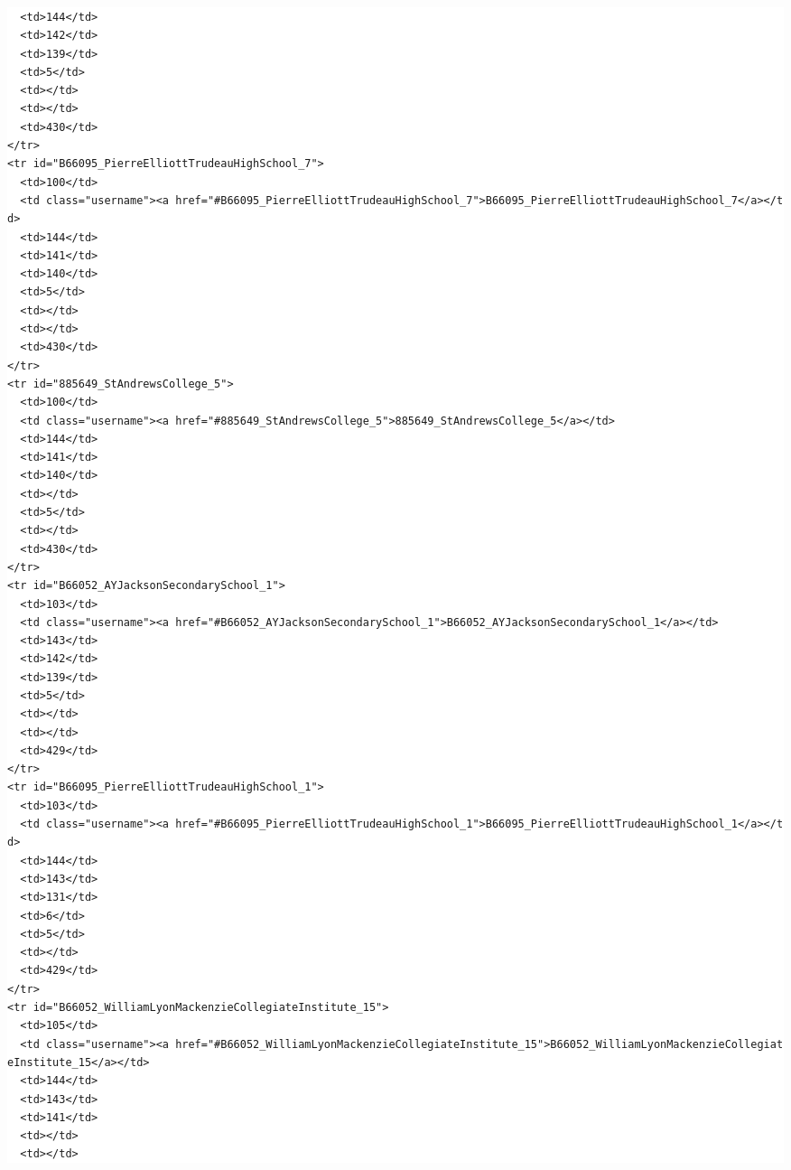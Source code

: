       <td>144</td>
      <td>142</td>
      <td>139</td>
      <td>5</td>
      <td></td>
      <td></td>
      <td>430</td>
    </tr>
    <tr id="B66095_PierreElliottTrudeauHighSchool_7">
      <td>100</td>
      <td class="username"><a href="#B66095_PierreElliottTrudeauHighSchool_7">B66095_PierreElliottTrudeauHighSchool_7</a></td>
      <td>144</td>
      <td>141</td>
      <td>140</td>
      <td>5</td>
      <td></td>
      <td></td>
      <td>430</td>
    </tr>
    <tr id="885649_StAndrewsCollege_5">
      <td>100</td>
      <td class="username"><a href="#885649_StAndrewsCollege_5">885649_StAndrewsCollege_5</a></td>
      <td>144</td>
      <td>141</td>
      <td>140</td>
      <td></td>
      <td>5</td>
      <td></td>
      <td>430</td>
    </tr>
    <tr id="B66052_AYJacksonSecondarySchool_1">
      <td>103</td>
      <td class="username"><a href="#B66052_AYJacksonSecondarySchool_1">B66052_AYJacksonSecondarySchool_1</a></td>
      <td>143</td>
      <td>142</td>
      <td>139</td>
      <td>5</td>
      <td></td>
      <td></td>
      <td>429</td>
    </tr>
    <tr id="B66095_PierreElliottTrudeauHighSchool_1">
      <td>103</td>
      <td class="username"><a href="#B66095_PierreElliottTrudeauHighSchool_1">B66095_PierreElliottTrudeauHighSchool_1</a></td>
      <td>144</td>
      <td>143</td>
      <td>131</td>
      <td>6</td>
      <td>5</td>
      <td></td>
      <td>429</td>
    </tr>
    <tr id="B66052_WilliamLyonMackenzieCollegiateInstitute_15">
      <td>105</td>
      <td class="username"><a href="#B66052_WilliamLyonMackenzieCollegiateInstitute_15">B66052_WilliamLyonMackenzieCollegiateInstitute_15</a></td>
      <td>144</td>
      <td>143</td>
      <td>141</td>
      <td></td>
      <td></td>